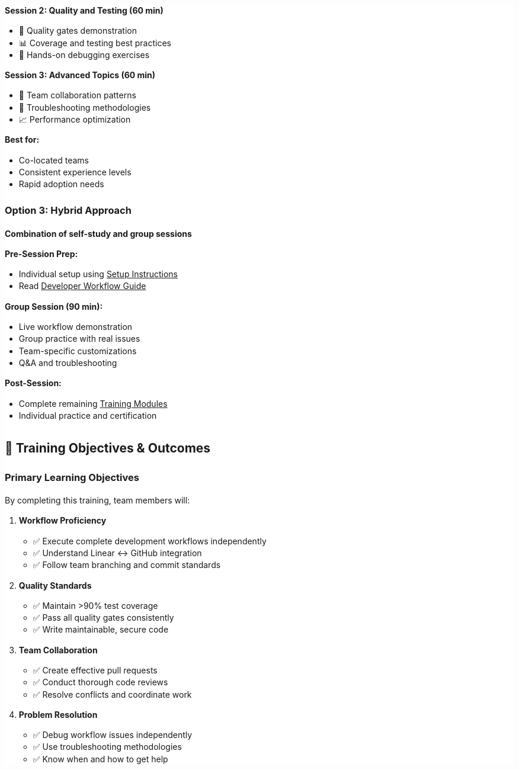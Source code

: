 **Session 2: Quality and Testing (60 min)**
- 🧪 Quality gates demonstration
- 📊 Coverage and testing best practices
- 🔧 Hands-on debugging exercises

**Session 3: Advanced Topics (60 min)**
- 🔄 Team collaboration patterns
- 🐛 Troubleshooting methodologies
- 📈 Performance optimization

**Best for:**
- Co-located teams
- Consistent experience levels
- Rapid adoption needs

### Option 3: Hybrid Approach

**Combination of self-study and group sessions**

**Pre-Session Prep:**
- Individual setup using [Setup Instructions](SETUP_INSTRUCTIONS.md)
- Read [Developer Workflow Guide](DEVELOPER_WORKFLOW_GUIDE.md)

**Group Session (90 min):**
- Live workflow demonstration
- Group practice with real issues
- Team-specific customizations
- Q&A and troubleshooting

**Post-Session:**
- Complete remaining [Training Modules](TRAINING_MODULES.md)
- Individual practice and certification

## 🎯 Training Objectives & Outcomes

### Primary Learning Objectives

By completing this training, team members will:

1. **Workflow Proficiency**
   - ✅ Execute complete development workflows independently
   - ✅ Understand Linear ↔ GitHub integration
   - ✅ Follow team branching and commit standards

2. **Quality Standards**
   - ✅ Maintain >90% test coverage
   - ✅ Pass all quality gates consistently
   - ✅ Write maintainable, secure code

3. **Team Collaboration**
   - ✅ Create effective pull requests
   - ✅ Conduct thorough code reviews
   - ✅ Resolve conflicts and coordinate work

4. **Problem Resolution**
   - ✅ Debug workflow issues independently
   - ✅ Use troubleshooting methodologies
   - ✅ Know when and how to get help
